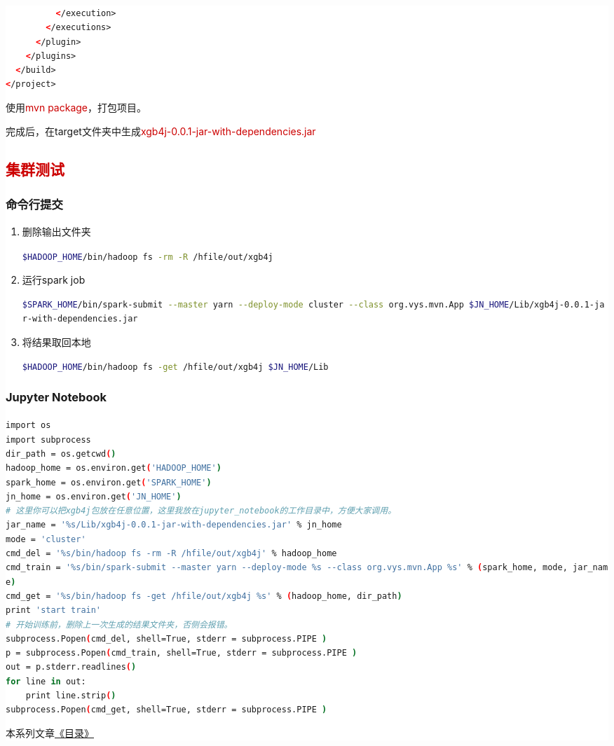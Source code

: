 ``` xml
          </execution>
        </executions>
      </plugin>
    </plugins>
  </build>
</project>
```

使用<font color=#c00>mvn package</font>，打包项目。

完成后，在target文件夹中生成<font color=#c00>xgb4j-0.0.1-jar-with-dependencies.jar</font>

## <font color=#c00>集群测试</font>

### 命令行提交
1. 删除输出文件夹

	``` bash
	$HADOOP_HOME/bin/hadoop fs -rm -R /hfile/out/xgb4j
	```

2. 运行spark job

	``` bash
	$SPARK_HOME/bin/spark-submit --master yarn --deploy-mode cluster --class org.vys.mvn.App $JN_HOME/Lib/xgb4j-0.0.1-jar-with-dependencies.jar
	```

3. 将结果取回本地

	``` bash
	$HADOOP_HOME/bin/hadoop fs -get /hfile/out/xgb4j $JN_HOME/Lib
	```

### Jupyter Notebook

``` bash
import os
import subprocess
dir_path = os.getcwd()
hadoop_home = os.environ.get('HADOOP_HOME')
spark_home = os.environ.get('SPARK_HOME')
jn_home = os.environ.get('JN_HOME')
# 这里你可以把xgb4j包放在任意位置，这里我放在jupyter_notebook的工作目录中，方便大家调用。
jar_name = '%s/Lib/xgb4j-0.0.1-jar-with-dependencies.jar' % jn_home
mode = 'cluster'
cmd_del = '%s/bin/hadoop fs -rm -R /hfile/out/xgb4j' % hadoop_home
cmd_train = '%s/bin/spark-submit --master yarn --deploy-mode %s --class org.vys.mvn.App %s' % (spark_home, mode, jar_name)
cmd_get = '%s/bin/hadoop fs -get /hfile/out/xgb4j %s' % (hadoop_home, dir_path)
print 'start train'
# 开始训练前，删除上一次生成的结果文件夹，否侧会报错。
subprocess.Popen(cmd_del, shell=True, stderr = subprocess.PIPE )
p = subprocess.Popen(cmd_train, shell=True, stderr = subprocess.PIPE )
out = p.stderr.readlines()
for line in out:
    print line.strip()
subprocess.Popen(cmd_get, shell=True, stderr = subprocess.PIPE )
```

本系列文章[《目录》](/ai/hadoop-use/)
